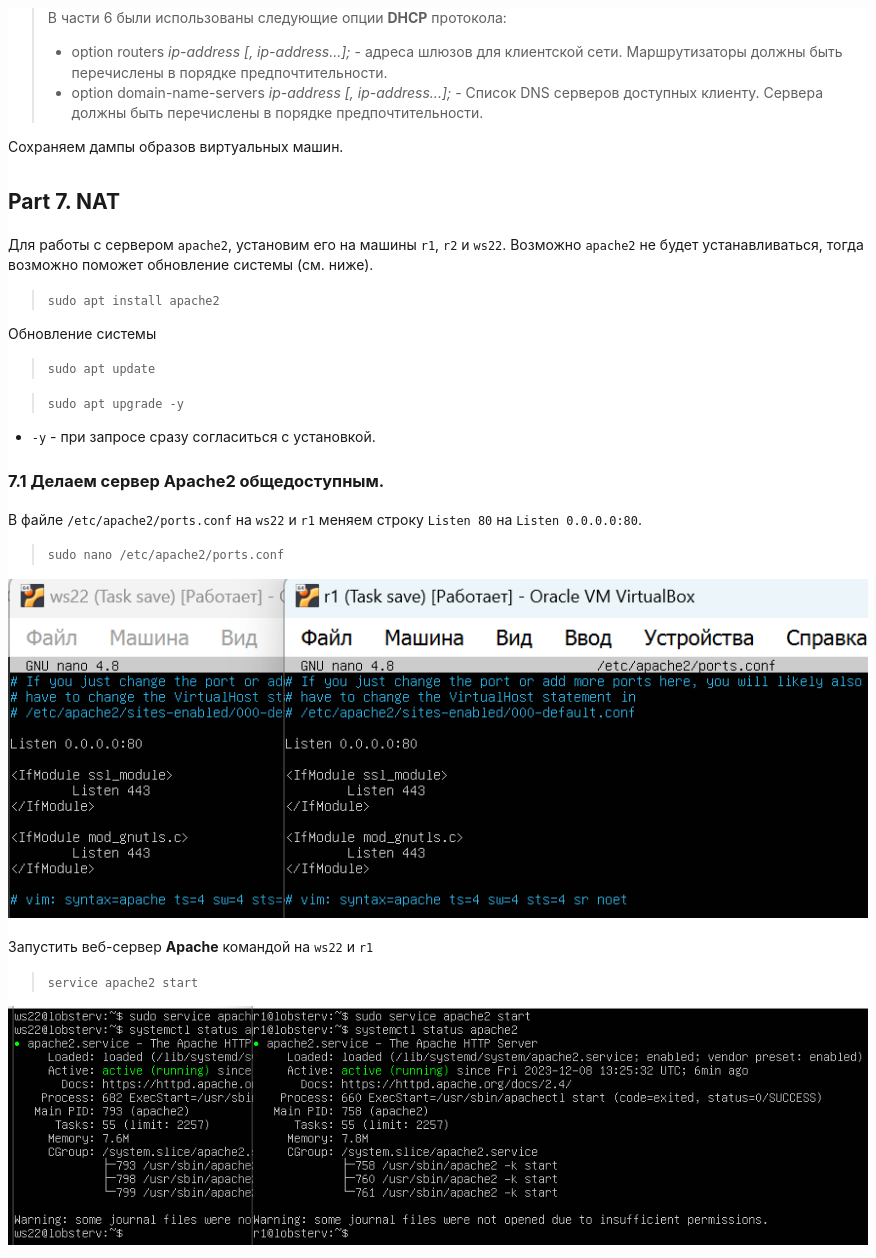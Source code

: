 > В части 6 были использованы следующие опции **DHCP** протокола:
  >* option routers *ip-address [, ip-address...];* - адреса шлюзов для клиентской сети. Маршрутизаторы должны быть перечислены в порядке предпочтительности.
  >* option domain-name-servers *ip-address [, ip-address...];* - Список DNS серверов  доступных клиенту. Сервера должны быть перечислены в порядке предпочтительности.

Сохраняем дампы образов виртуальных машин.

## Part 7. NAT

Для работы с сервером ` apache2 `, установим его на машины ` r1 `, ` r2 ` и ` ws22 `. Возможно ` apache2 ` не будет устанавливаться, тогда возможно поможет обновление системы (см. ниже).

> ` sudo apt install apache2 `

Обновление системы

> ` sudo apt update `

> ` sudo apt upgrade -y `
- ` -y ` - при запросе сразу согласиться с установкой.

### 7.1 Делаем сервер Apache2 общедоступным.

В файле ` /etc/apache2/ports.conf ` на ` ws22 ` и ` r1 ` меняем строку ` Listen 80 ` на ` Listen 0.0.0.0:80 `.

> ` sudo nano /etc/apache2/ports.conf `

![Alt text](image-90.png)

Запустить веб-сервер **Apache** командой на ` ws22 ` и ` r1 `

> ` service apache2 start ` 

![Alt text](image-91.png)
